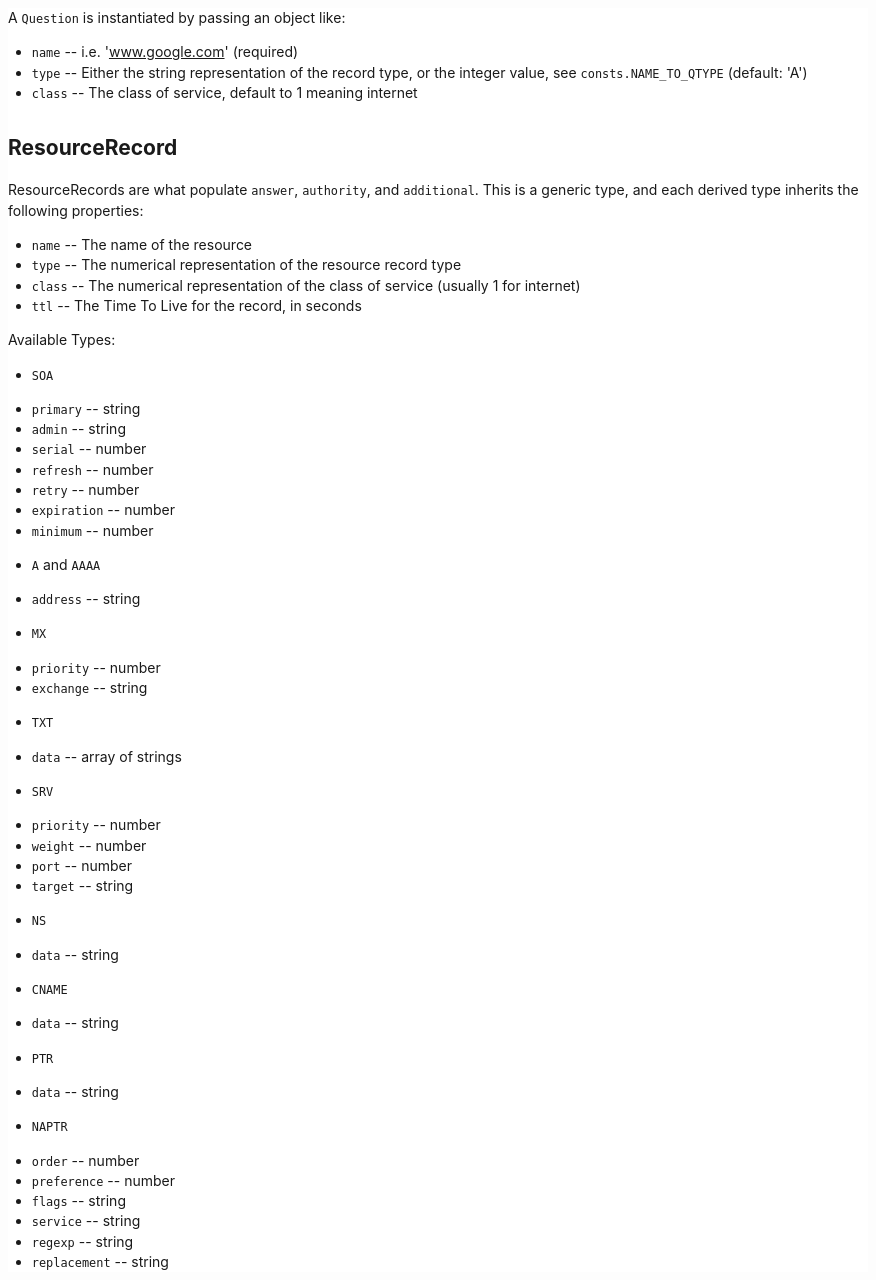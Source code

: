 A `Question` is instantiated by passing an object like:

 * `name` -- i.e. 'www.google.com' (required)
 * `type` -- Either the string representation of the record type, or the integer
value, see `consts.NAME_TO_QTYPE` (default: 'A')
 * `class` -- The class of service, default to 1 meaning internet

ResourceRecord
--------------

ResourceRecords are what populate `answer`, `authority`, and `additional`.
This is a generic type, and each derived type inherits the following properties:

 * `name` -- The name of the resource
 * `type` -- The numerical representation of the resource record type
 * `class` -- The numerical representation of the class of service (usually 1 for internet)
 * `ttl` -- The Time To Live for the record, in seconds

Available Types:

 * `SOA`
  - `primary` -- string
  - `admin` -- string
  - `serial` -- number
  - `refresh` -- number
  - `retry` -- number
  - `expiration` -- number
  - `minimum` -- number
 * `A` and `AAAA`
  - `address` -- string
 * `MX`
  - `priority` -- number
  - `exchange` -- string
 * `TXT`
  - `data` -- array of strings
 * `SRV`
  - `priority` -- number
  - `weight` -- number
  - `port` -- number
  - `target` -- string
 * `NS`
  - `data` -- string
 * `CNAME`
  - `data` -- string
 * `PTR`
  - `data` -- string
 * `NAPTR`
  - `order` -- number
  - `preference` -- number
  - `flags` -- string
  - `service` -- string
  - `regexp` -- string
  - `replacement` -- string
